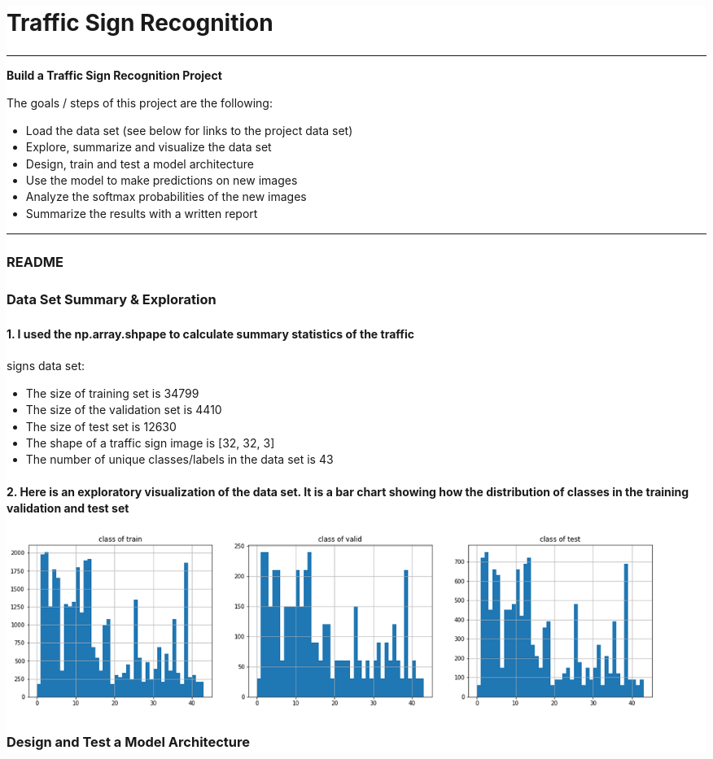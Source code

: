 # **Traffic Sign Recognition** 

---

**Build a Traffic Sign Recognition Project**

The goals / steps of this project are the following:
* Load the data set (see below for links to the project data set)
* Explore, summarize and visualize the data set
* Design, train and test a model architecture
* Use the model to make predictions on new images
* Analyze the softmax probabilities of the new images
* Summarize the results with a written report


---
### README

### Data Set Summary & Exploration

#### 1. I used the np.array.shpape to calculate summary statistics of the traffic
signs data set:

* The size of training set is 34799
* The size of the validation set is 4410
* The size of test set is 12630
* The shape of a traffic sign image is [32, 32, 3]
* The number of unique classes/labels in the data set is 43


#### 2. Here is an exploratory visualization of the data set. It is a bar chart showing how the distribution of classes in the training validation and test set

<img src="examples/data_distribution.png" width="800" />


### Design and Test a Model Architecture
